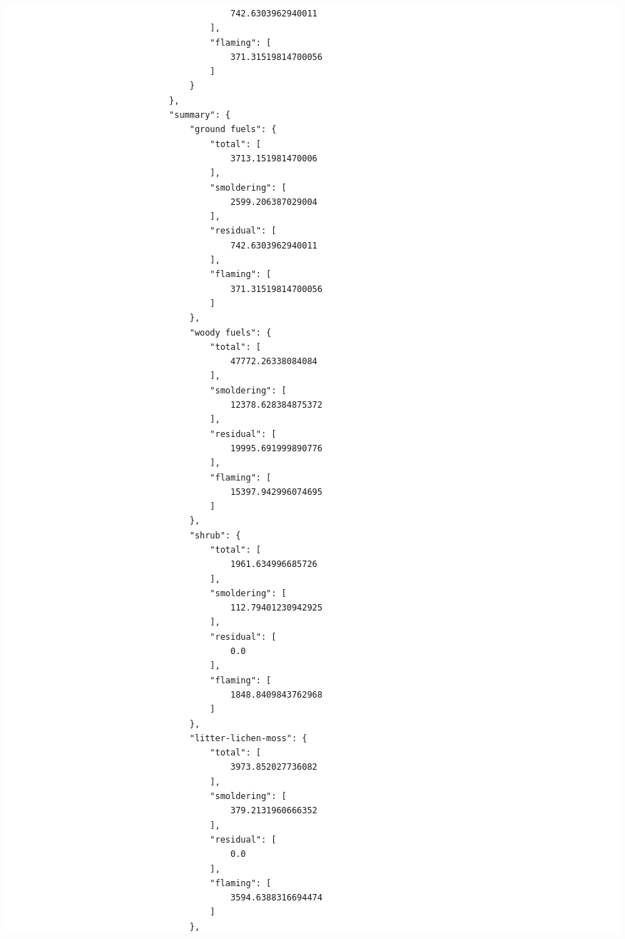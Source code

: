                                                 742.6303962940011
                                            ],
                                            "flaming": [
                                                371.31519814700056
                                            ]
                                        }
                                    },
                                    "summary": {
                                        "ground fuels": {
                                            "total": [
                                                3713.151981470006
                                            ],
                                            "smoldering": [
                                                2599.206387029004
                                            ],
                                            "residual": [
                                                742.6303962940011
                                            ],
                                            "flaming": [
                                                371.31519814700056
                                            ]
                                        },
                                        "woody fuels": {
                                            "total": [
                                                47772.26338084084
                                            ],
                                            "smoldering": [
                                                12378.628384875372
                                            ],
                                            "residual": [
                                                19995.691999890776
                                            ],
                                            "flaming": [
                                                15397.942996074695
                                            ]
                                        },
                                        "shrub": {
                                            "total": [
                                                1961.634996685726
                                            ],
                                            "smoldering": [
                                                112.79401230942925
                                            ],
                                            "residual": [
                                                0.0
                                            ],
                                            "flaming": [
                                                1848.8409843762968
                                            ]
                                        },
                                        "litter-lichen-moss": {
                                            "total": [
                                                3973.852027736082
                                            ],
                                            "smoldering": [
                                                379.2131960666352
                                            ],
                                            "residual": [
                                                0.0
                                            ],
                                            "flaming": [
                                                3594.6388316694474
                                            ]
                                        },